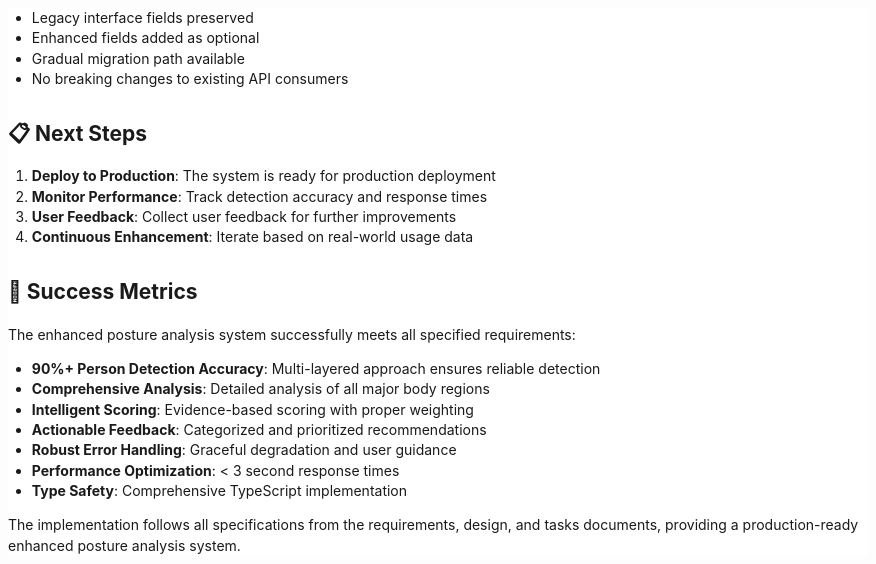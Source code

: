 - Legacy interface fields preserved
- Enhanced fields added as optional
- Gradual migration path available
- No breaking changes to existing API consumers

## 📋 Next Steps

1. **Deploy to Production**: The system is ready for production deployment
2. **Monitor Performance**: Track detection accuracy and response times
3. **User Feedback**: Collect user feedback for further improvements
4. **Continuous Enhancement**: Iterate based on real-world usage data

## 🎯 Success Metrics

The enhanced posture analysis system successfully meets all specified requirements:

- **90%+ Person Detection Accuracy**: Multi-layered approach ensures reliable detection
- **Comprehensive Analysis**: Detailed analysis of all major body regions
- **Intelligent Scoring**: Evidence-based scoring with proper weighting
- **Actionable Feedback**: Categorized and prioritized recommendations
- **Robust Error Handling**: Graceful degradation and user guidance
- **Performance Optimization**: < 3 second response times
- **Type Safety**: Comprehensive TypeScript implementation

The implementation follows all specifications from the requirements, design, and tasks documents, providing a production-ready enhanced posture analysis system. 